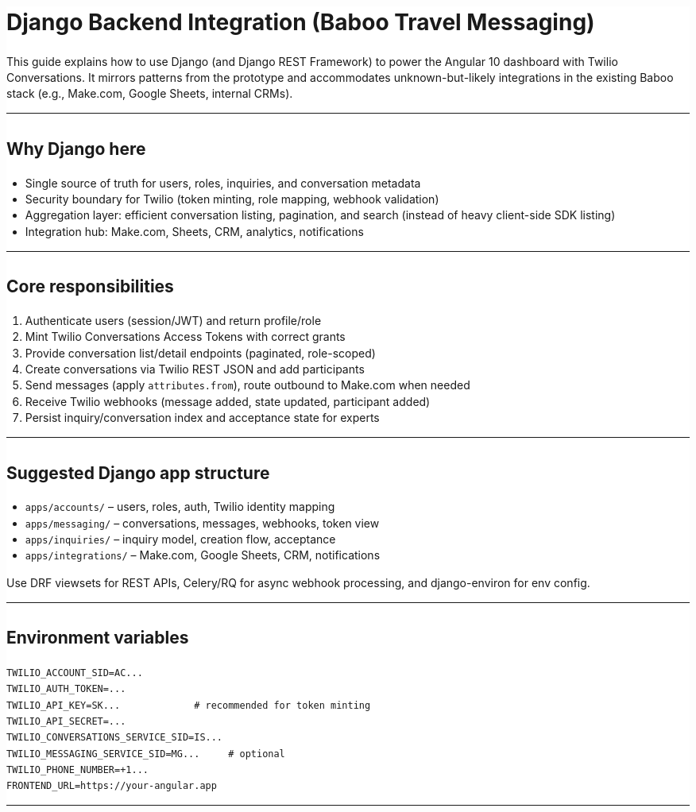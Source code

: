 # Django Backend Integration (Baboo Travel Messaging)

This guide explains how to use Django (and Django REST Framework) to power the Angular 10 dashboard with Twilio Conversations. It mirrors patterns from the prototype and accommodates unknown-but-likely integrations in the existing Baboo stack (e.g., Make.com, Google Sheets, internal CRMs).

---

## Why Django here
- Single source of truth for users, roles, inquiries, and conversation metadata
- Security boundary for Twilio (token minting, role mapping, webhook validation)
- Aggregation layer: efficient conversation listing, pagination, and search (instead of heavy client-side SDK listing)
- Integration hub: Make.com, Sheets, CRM, analytics, notifications

---

## Core responsibilities
1) Authenticate users (session/JWT) and return profile/role
2) Mint Twilio Conversations Access Tokens with correct grants
3) Provide conversation list/detail endpoints (paginated, role-scoped)
4) Create conversations via Twilio REST JSON and add participants
5) Send messages (apply `attributes.from`), route outbound to Make.com when needed
6) Receive Twilio webhooks (message added, state updated, participant added)
7) Persist inquiry/conversation index and acceptance state for experts

---

## Suggested Django app structure
- `apps/accounts/` – users, roles, auth, Twilio identity mapping
- `apps/messaging/` – conversations, messages, webhooks, token view
- `apps/inquiries/` – inquiry model, creation flow, acceptance
- `apps/integrations/` – Make.com, Google Sheets, CRM, notifications

Use DRF viewsets for REST APIs, Celery/RQ for async webhook processing, and django-environ for env config.

---

## Environment variables
```env
TWILIO_ACCOUNT_SID=AC...
TWILIO_AUTH_TOKEN=...
TWILIO_API_KEY=SK...             # recommended for token minting
TWILIO_API_SECRET=...
TWILIO_CONVERSATIONS_SERVICE_SID=IS...
TWILIO_MESSAGING_SERVICE_SID=MG...     # optional
TWILIO_PHONE_NUMBER=+1...
FRONTEND_URL=https://your-angular.app
```

---